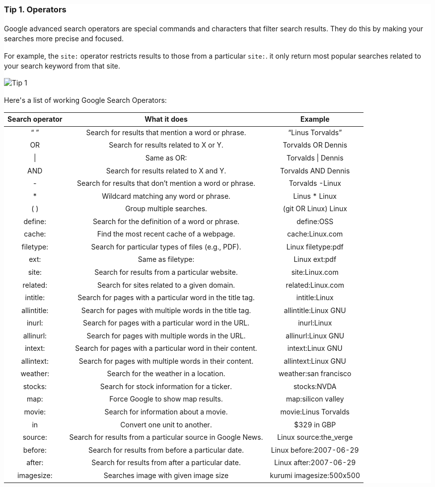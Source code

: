 ### **Tip 1. Operators**

Google advanced search operators are special commands and characters that filter search results. They do this by making your searches more precise and focused.

For example, the `site:` operator restricts results to those from a particular `site:`. it only return most popular searches related to your search keyword from that site.

![Tip 1](/images/Learn-to-use-Google-part-2/media/Tip1.webp)

Here's a list of working Google Search Operators:

| Search operator |                         What it does                        |         Example         |
|:---------------:|:-----------------------------------------------------------:|:-----------------------:|
|       “ ”       |      Search for results that mention a word or phrase.      |     “Linus Torvalds”    |
|        OR       |            Search for results related to X or Y.            |    Torvalds OR Dennis   |
|        \|       |                         Same as OR:                         |    Torvalds \| Dennis   |
|       AND       |            Search for results related to X and Y.           |   Torvalds AND Dennis   |
|        -        |   Search for results that don’t mention a word or phrase.   |     Torvalds -Linux     |
|        *        |            Wildcard matching any word or phrase.            |      Linus * Linux      |
|       ( )       |                   Group multiple searches.                  |   (git OR Linux) Linux  |
|     define:     |        Search for the definition of a word or phrase.       |        define:OSS       |
|      cache:     |           Find the most recent cache of a webpage.          |     cache:Linux.com     |
|    filetype:    |      Search for particular types of files (e.g., PDF).      |    Linux filetype:pdf   |
|       ext:      |                      Same as filetype:                      |      Linux ext:pdf      |
|      site:      |        Search for results from a particular website.        |      site:Linux.com     |
|     related:    |         Search for sites related to a given domain.         |    related:Linux.com    |
|     intitle:    |  Search for pages with a particular word in the title tag.  |      intitle:Linux      |
|   allintitle:   |    Search for pages with multiple words in the title tag.   |   allintitle:Linux GNU  |
|      inurl:     |     Search for pages with a particular word in the URL.     |       inurl:Linux       |
|    allinurl:    |       Search for pages with multiple words in the URL.      |    allinurl:Linux GNU   |
|     intext:     |  Search for pages with a particular word in their content.  |     intext:Linux GNU    |
|    allintext:   |    Search for pages with multiple words in their content.   |   allintext:Linux GNU   |
|     weather:    |            Search for the weather in a location.            |  weather:san francisco  |
|     stocks:     |          Search for stock information for a ticker.         |       stocks:NVDA       |
|       map:      |              Force Google to show map results.              |    map:silicon valley   |
|      movie:     |            Search for information about a movie.            |   movie:Linus Torvalds  |
|        in       |                 Convert one unit to another.                |       $329 in GBP       |
|     source:     | Search for results from a particular source in Google News. |  Linux source:the_verge |
|     before:     |      Search for results from before a particular date.      | Linux before:2007-06-29 |
|      after:     |       Search for results from after a particular date.      |  Linux after:2007-06-29 |
|   imagesize:    |            Searches image with given image size             | kurumi imagesize:500x500|
